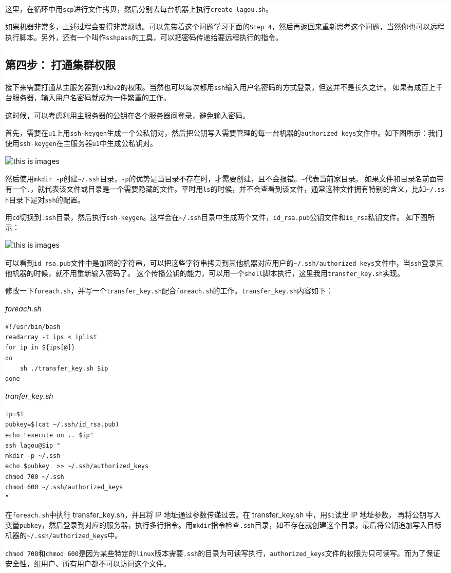 这里，在循环中用`scp`进行文件拷贝，然后分别去每台机器上执行`create_lagou.sh`。

如果机器非常多，上述过程会变得非常烦琐。可以先带着这个问题学习下面的`Step 4`，然后再返回来重新思考这个问题，当然你也可以远程执行脚本。另外，还有一个叫作`sshpass`的工具，可以把密码传递给要远程执行的指令。

## 第四步： 打通集群权限

接下来需要打通从主服务器到`v1`和`v2`的权限。当然也可以每次都用`ssh`输入用户名密码的方式登录，但这并不是长久之计。 如果有成百上千台服务器，输入用户名密码就成为一件繁重的工作。

这时候，可以考虑利用主服务器的公钥在各个服务器间登录，避免输入密码。

首先，需要在`u1`上用`ssh-keygen`生成一个公私钥对，然后把公钥写入需要管理的每一台机器的`authorized_keys`文件中。如下图所示：我们使用`ssh-keygen`在主服务器`u1`中生成公私钥对。

![this is images](https://maxpixelton.github.io/images/assert/os/1208.png)

然后使用`mkdir -p`创建`~/.ssh`目录，`-p`的优势是当目录不存在时，才需要创建，且不会报错。`~`代表当前家目录。 如果文件和目录名前面带有一个`.`，就代表该文件或目录是一个需要隐藏的文件。平时用`ls`的时候，并不会查看到该文件，通常这种文件拥有特别的含义，比如`~/.ssh`目录下是对`ssh`的配置。

用`cd`切换到`.ssh`目录，然后执行`ssh-keygen`。这样会在`~/.ssh`目录中生成两个文件，`id_rsa.pub`公钥文件和`is_rsa`私钥文件。 如下图所示：

![this is images](https://maxpixelton.github.io/images/assert/os/1209.png)

可以看到`id_rsa.pub`文件中是加密的字符串，可以把这些字符串拷贝到其他机器对应用户的`~/.ssh/authorized_keys`文件中，当`ssh`登录其他机器的时候，就不用重新输入密码了。 这个传播公钥的能力，可以用一个`shell`脚本执行，这里我用`transfer_key.sh`实现。

修改一下`foreach.sh`，并写一个`transfer_key.sh`配合`foreach.sh`的工作。`transfer_key.sh`内容如下：

*foreach.sh*

```shell
#!/usr/bin/bash
readarray -t ips < iplist
for ip in ${ips[@]}
do
	sh ./transfer_key.sh $ip
done
```

*tranfer_key.sh*

```shell
ip=$1
pubkey=$(cat ~/.ssh/id_rsa.pub)
echo "execute on .. $ip"
ssh lagou@$ip " 
mkdir -p ~/.ssh
echo $pubkey  >> ~/.ssh/authorized_keys
chmod 700 ~/.ssh
chmod 600 ~/.ssh/authorized_keys
"
```

在`foreach.sh`中执行 transfer_key.sh，并且将 IP 地址通过参数传递过去。在 transfer_key.sh 中，用`$1`读出 IP 地址参数， 再将公钥写入变量`pubkey`，然后登录到对应的服务器，执行多行指令。用`mkdir`指令检查`.ssh`目录，如不存在就创建这个目录。最后将公钥追加写入目标机器的`~/.ssh/authorized_keys`中。

`chmod 700`和`chmod 600`是因为某些特定的`linux`版本需要`.ssh`的目录为可读写执行，`authorized_keys`文件的权限为只可读写。而为了保证安全性，组用户、所有用户都不可以访问这个文件。
